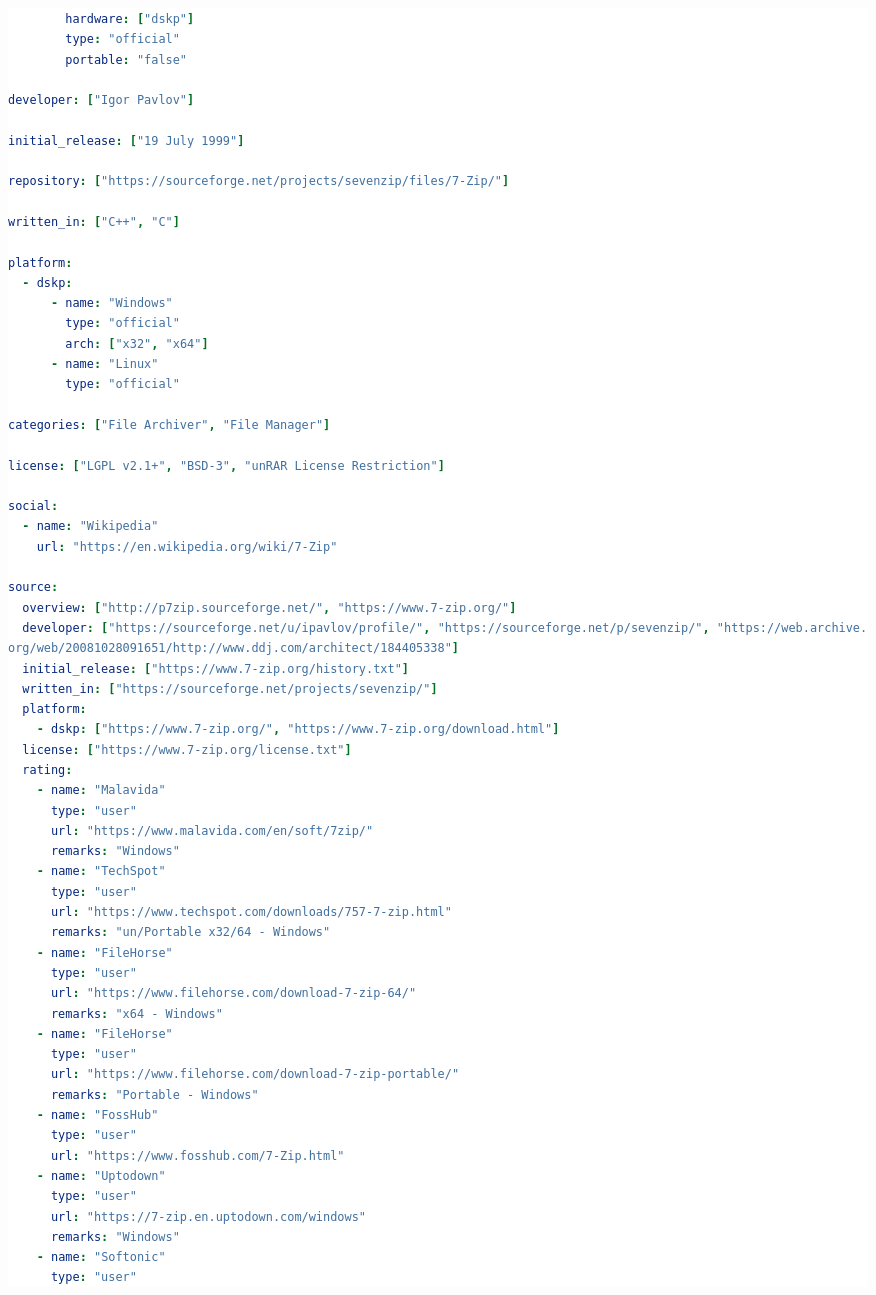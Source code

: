 ```yaml
        hardware: ["dskp"]
        type: "official"
        portable: "false"

developer: ["Igor Pavlov"]

initial_release: ["19 July 1999"]

repository: ["https://sourceforge.net/projects/sevenzip/files/7-Zip/"]

written_in: ["C++", "C"]

platform:
  - dskp:
      - name: "Windows"
        type: "official"
        arch: ["x32", "x64"]
      - name: "Linux"
        type: "official"

categories: ["File Archiver", "File Manager"]

license: ["LGPL v2.1+", "BSD-3", "unRAR License Restriction"]

social:
  - name: "Wikipedia"
    url: "https://en.wikipedia.org/wiki/7-Zip"

source:
  overview: ["http://p7zip.sourceforge.net/", "https://www.7-zip.org/"]
  developer: ["https://sourceforge.net/u/ipavlov/profile/", "https://sourceforge.net/p/sevenzip/", "https://web.archive.org/web/20081028091651/http://www.ddj.com/architect/184405338"]
  initial_release: ["https://www.7-zip.org/history.txt"]
  written_in: ["https://sourceforge.net/projects/sevenzip/"]
  platform:
    - dskp: ["https://www.7-zip.org/", "https://www.7-zip.org/download.html"]
  license: ["https://www.7-zip.org/license.txt"]
  rating:
    - name: "Malavida"
      type: "user"
      url: "https://www.malavida.com/en/soft/7zip/"
      remarks: "Windows"
    - name: "TechSpot"
      type: "user"
      url: "https://www.techspot.com/downloads/757-7-zip.html"
      remarks: "un/Portable x32/64 - Windows"
    - name: "FileHorse"
      type: "user"
      url: "https://www.filehorse.com/download-7-zip-64/"
      remarks: "x64 - Windows"
    - name: "FileHorse"
      type: "user"
      url: "https://www.filehorse.com/download-7-zip-portable/"
      remarks: "Portable - Windows"
    - name: "FossHub"
      type: "user"
      url: "https://www.fosshub.com/7-Zip.html"
    - name: "Uptodown"
      type: "user"
      url: "https://7-zip.en.uptodown.com/windows"
      remarks: "Windows"
    - name: "Softonic"
      type: "user"
```